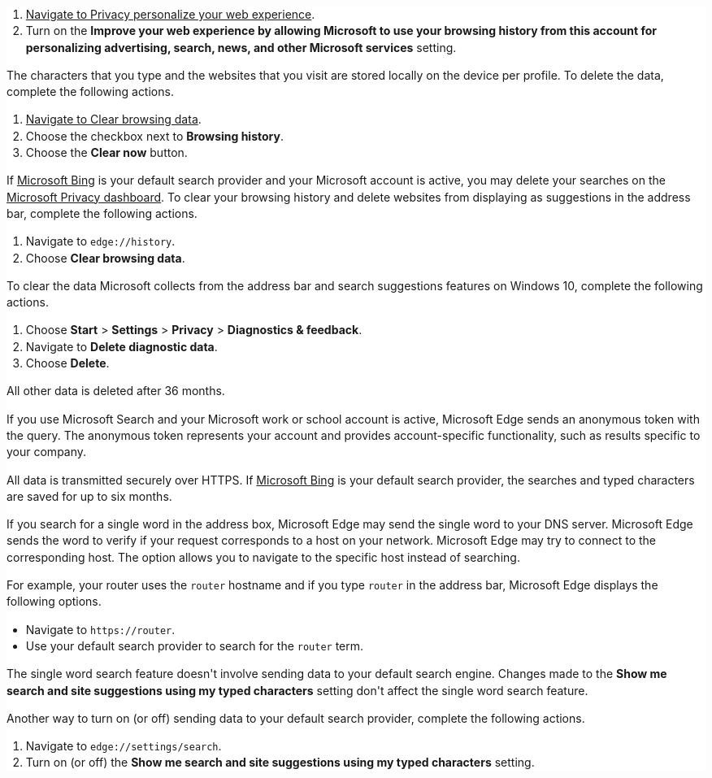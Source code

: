1.  [Navigate to Privacy personalize your web experience](#navigate-to-privacy-personalize-your-web-experience).  
1.  Turn on the **Improve your web experience by allowing Microsoft to use your browsing history from this account for personalizing advertising, search, news, and other Microsoft services** setting.  
    
The characters that you type and the websites that you visit are stored locally on the device per profile.  To delete the data, complete the following actions.  

1.  [Navigate to Clear browsing data](#navigate-to-clear-browsing-data).  
1.  Choose the checkbox next to **Browsing history**.  
1.  Choose the **Clear now** button.  
    
If [Microsoft Bing](https://bing.com) is your default search provider and your Microsoft account is active, you may delete your searches on the [Microsoft Privacy dashboard](https://account.microsoft.com/privacy/).  To clear your browsing history and delete websites from displaying as suggestions in the address bar, complete the following actions.  

1.  Navigate to `edge://history`.  
1.  Choose **Clear browsing data**.  
    
To clear the data Microsoft collects from the address bar and search suggestions features on Windows 10, complete the following actions.  

1.  Choose **Start** > **Settings** > **Privacy** > **Diagnostics & feedback**.  
1.  Navigate to **Delete diagnostic data**.  
1.  Choose **Delete**.  
    
All other data is deleted after 36 months.  

If you use Microsoft Search and your Microsoft work or school account is active, Microsoft Edge sends an anonymous token with the query.   The anonymous token represents your account and provides account-specific functionality, such as results specific to your company.  

All data is transmitted securely over HTTPS.  If [Microsoft Bing](https://bing.com) is your default search provider, the searches and typed characters are saved for up to six months.  

If you search for a single word in the address box, Microsoft Edge may send the single word to your DNS server.   Microsoft Edge sends the word to verify if your request corresponds to a host on your network.  Microsoft Edge may try to connect to the corresponding host.  The option allows you to navigate to the specific host instead of searching.  

For example, your router uses the `router` hostname and if you type `router` in the address bar, Microsoft Edge displays the following options.  

*   Navigate to `https://router`.  
*   Use your default search provider to search for the `router` term.  
    
The single word search feature doesn't involve sending data to your default search engine.  Changes made to the **Show me search and site suggestions using my typed characters** setting don't affect the single word search feature.  

Another way to turn on \(or off\) sending data to your default search provider, complete the following actions.  

1.  Navigate to `edge://settings/search`.  
1.  Turn on \(or off\) the **Show me search and site suggestions using my typed characters** setting.  
    